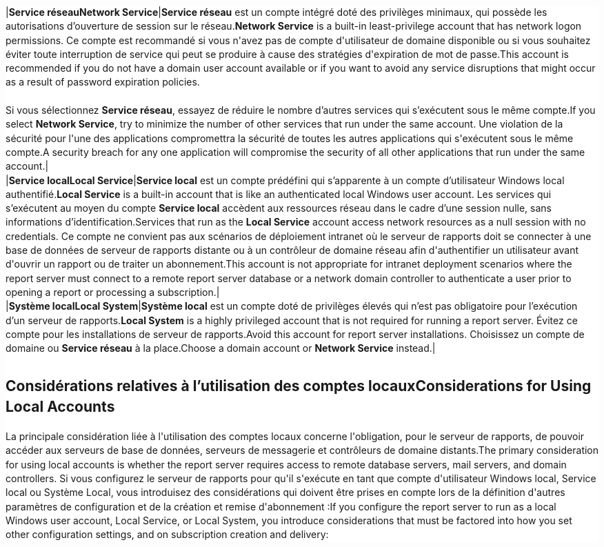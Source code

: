 |<span data-ttu-id="e3fe2-154">**Service réseau**</span><span class="sxs-lookup"><span data-stu-id="e3fe2-154">**Network Service**</span></span>|<span data-ttu-id="e3fe2-155">**Service réseau** est un compte intégré doté des privilèges minimaux, qui possède les autorisations d’ouverture de session sur le réseau.</span><span class="sxs-lookup"><span data-stu-id="e3fe2-155">**Network Service** is a built-in least-privilege account that has network logon permissions.</span></span> <span data-ttu-id="e3fe2-156">Ce compte est recommandé si vous n'avez pas de compte d'utilisateur de domaine disponible ou si vous souhaitez éviter toute interruption de service qui peut se produire à cause des stratégies d'expiration de mot de passe.</span><span class="sxs-lookup"><span data-stu-id="e3fe2-156">This account is recommended if you do not have a domain user account available or if you want to avoid any service disruptions that might occur as a result of password expiration policies.</span></span><br /><br /> <span data-ttu-id="e3fe2-157">Si vous sélectionnez **Service réseau**, essayez de réduire le nombre d’autres services qui s’exécutent sous le même compte.</span><span class="sxs-lookup"><span data-stu-id="e3fe2-157">If you select **Network Service**, try to minimize the number of other services that run under the same account.</span></span> <span data-ttu-id="e3fe2-158">Une violation de la sécurité pour l'une des applications compromettra la sécurité de toutes les autres applications qui s'exécutent sous le même compte.</span><span class="sxs-lookup"><span data-stu-id="e3fe2-158">A security breach for any one application will compromise the security of all other applications that run under the same account.</span></span>|  
|<span data-ttu-id="e3fe2-159">**Service local**</span><span class="sxs-lookup"><span data-stu-id="e3fe2-159">**Local Service**</span></span>|<span data-ttu-id="e3fe2-160">**Service local** est un compte prédéfini qui s’apparente à un compte d’utilisateur Windows local authentifié.</span><span class="sxs-lookup"><span data-stu-id="e3fe2-160">**Local Service** is a built-in account that is like an authenticated local Windows user account.</span></span> <span data-ttu-id="e3fe2-161">Les services qui s’exécutent au moyen du compte **Service local** accèdent aux ressources réseau dans le cadre d’une session nulle, sans informations d’identification.</span><span class="sxs-lookup"><span data-stu-id="e3fe2-161">Services that run as the **Local Service** account access network resources as a null session with no credentials.</span></span> <span data-ttu-id="e3fe2-162">Ce compte ne convient pas aux scénarios de déploiement intranet où le serveur de rapports doit se connecter à une base de données de serveur de rapports distante ou à un contrôleur de domaine réseau afin d'authentifier un utilisateur avant d'ouvrir un rapport ou de traiter un abonnement.</span><span class="sxs-lookup"><span data-stu-id="e3fe2-162">This account is not appropriate for intranet deployment scenarios where the report server must connect to a remote report server database or a network domain controller to authenticate a user prior to opening a report or processing a subscription.</span></span>|  
|<span data-ttu-id="e3fe2-163">**Système local**</span><span class="sxs-lookup"><span data-stu-id="e3fe2-163">**Local System**</span></span>|<span data-ttu-id="e3fe2-164">**Système local** est un compte doté de privilèges élevés qui n’est pas obligatoire pour l’exécution d’un serveur de rapports.</span><span class="sxs-lookup"><span data-stu-id="e3fe2-164">**Local System** is a highly privileged account that is not required for running a report server.</span></span> <span data-ttu-id="e3fe2-165">Évitez ce compte pour les installations de serveur de rapports.</span><span class="sxs-lookup"><span data-stu-id="e3fe2-165">Avoid this account for report server installations.</span></span> <span data-ttu-id="e3fe2-166">Choisissez un compte de domaine ou **Service réseau** à la place.</span><span class="sxs-lookup"><span data-stu-id="e3fe2-166">Choose a domain account or **Network Service** instead.</span></span>|  
  
##  <a name="considerations-for-using-local-accounts"></a><a name="localaccounts"></a><span data-ttu-id="e3fe2-167">Considérations relatives à l’utilisation des comptes locaux</span><span class="sxs-lookup"><span data-stu-id="e3fe2-167">Considerations for Using Local Accounts</span></span>  
 <span data-ttu-id="e3fe2-168">La principale considération liée à l'utilisation des comptes locaux concerne l'obligation, pour le serveur de rapports, de pouvoir accéder aux serveurs de base de données, serveurs de messagerie et contrôleurs de domaine distants.</span><span class="sxs-lookup"><span data-stu-id="e3fe2-168">The primary consideration for using local accounts is whether the report server requires access to remote database servers, mail servers, and domain controllers.</span></span> <span data-ttu-id="e3fe2-169">Si vous configurez le serveur de rapports pour qu'il s'exécute en tant que compte d'utilisateur Windows local, Service local ou Système Local, vous introduisez des considérations qui doivent être prises en compte lors de la définition d'autres paramètres de configuration et de la création et remise d'abonnement :</span><span class="sxs-lookup"><span data-stu-id="e3fe2-169">If you configure the report server to run as a local Windows user account, Local Service, or Local System, you introduce considerations that must be factored into how you set other configuration settings, and on subscription creation and delivery:</span></span>  
  